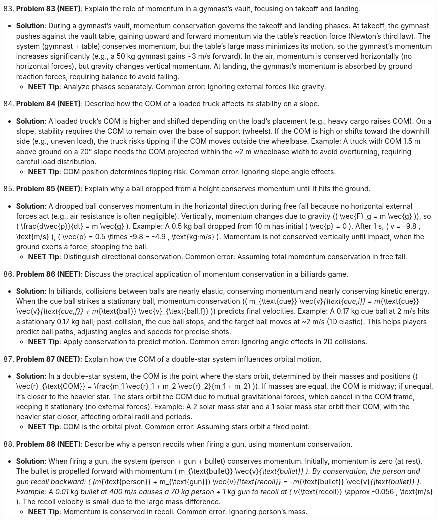 83. **Problem 83 (NEET)**: Explain the role of momentum in a gymnast’s vault, focusing on takeoff and landing.
   - **Solution**: During a gymnast’s vault, momentum conservation governs the takeoff and landing phases. At takeoff, the gymnast pushes against the vault table, gaining upward and forward momentum via the table’s reaction force (Newton’s third law). The system (gymnast + table) conserves momentum, but the table’s large mass minimizes its motion, so the gymnast’s momentum increases significantly (e.g., a 50 kg gymnast gains ~3 m/s forward). In the air, momentum is conserved horizontally (no horizontal forces), but gravity changes vertical momentum. At landing, the gymnast’s momentum is absorbed by ground reaction forces, requiring balance to avoid falling.
     - **NEET Tip**: Analyze phases separately. Common error: Ignoring external forces like gravity.

84. **Problem 84 (NEET)**: Describe how the COM of a loaded truck affects its stability on a slope.
   - **Solution**: A loaded truck’s COM is higher and shifted depending on the load’s placement (e.g., heavy cargo raises COM). On a slope, stability requires the COM to remain over the base of support (wheels). If the COM is high or shifts toward the downhill side (e.g., uneven load), the truck risks tipping if the COM moves outside the wheelbase. Example: A truck with COM 1.5 m above ground on a 20° slope needs the COM projected within the ~2 m wheelbase width to avoid overturning, requiring careful load distribution.
     - **NEET Tip**: COM position determines tipping risk. Common error: Ignoring slope angle effects.

85. **Problem 85 (NEET)**: Explain why a ball dropped from a height conserves momentum until it hits the ground.
   - **Solution**: A dropped ball conserves momentum in the horizontal direction during free fall because no horizontal external forces act (e.g., air resistance is often negligible). Vertically, momentum changes due to gravity (\( \vec{F}_g = m \vec{g} \)), so \( \frac{d\vec{p}}{dt} = m \vec{g} \). Example: A 0.5 kg ball dropped from 10 m has initial \( \vec{p} = 0 \). After 1 s, \( v = -9.8 \, \text{m/s} \), \( \vec{p} = 0.5 \times -9.8 = -4.9 \, \text{kg·m/s} \). Momentum is not conserved vertically until impact, when the ground exerts a force, stopping the ball.
     - **NEET Tip**: Distinguish directional conservation. Common error: Assuming total momentum conservation in free fall.

86. **Problem 86 (NEET)**: Discuss the practical application of momentum conservation in a billiards game.
   - **Solution**: In billiards, collisions between balls are nearly elastic, conserving momentum and nearly conserving kinetic energy. When the cue ball strikes a stationary ball, momentum conservation (\( m_{\text{cue}} \vec{v}_{\text{cue,i}} = m_{\text{cue}} \vec{v}_{\text{cue,f}} + m_{\text{ball}} \vec{v}_{\text{ball,f}} \)) predicts final velocities. Example: A 0.17 kg cue ball at 2 m/s hits a stationary 0.17 kg ball; post-collision, the cue ball stops, and the target ball moves at ~2 m/s (1D elastic). This helps players predict ball paths, adjusting angles and speeds for precise shots.
     - **NEET Tip**: Apply conservation to predict motion. Common error: Ignoring angle effects in 2D collisions.

87. **Problem 87 (NEET)**: Explain how the COM of a double-star system influences orbital motion.
   - **Solution**: In a double-star system, the COM is the point where the stars orbit, determined by their masses and positions (\( \vec{r}_{\text{COM}} = \frac{m_1 \vec{r}_1 + m_2 \vec{r}_2}{m_1 + m_2} \)). If masses are equal, the COM is midway; if unequal, it’s closer to the heavier star. The stars orbit the COM due to mutual gravitational forces, which cancel in the COM frame, keeping it stationary (no external forces). Example: A 2 solar mass star and a 1 solar mass star orbit their COM, with the heavier star closer, affecting orbital radii and periods.
     - **NEET Tip**: COM is the orbital pivot. Common error: Assuming stars orbit a fixed point.

88. **Problem 88 (NEET)**: Describe why a person recoils when firing a gun, using momentum conservation.
   - **Solution**: When firing a gun, the system (person + gun + bullet) conserves momentum. Initially, momentum is zero (at rest). The bullet is propelled forward with momentum \( m_{\text{bullet}} \vec{v}_{\text{bullet}} \). By conservation, the person and gun recoil backward: \( (m_{\text{person}} + m_{\text{gun}}) \vec{v}_{\text{recoil}} = -m_{\text{bullet}} \vec{v}_{\text{bullet}} \). Example: A 0.01 kg bullet at 400 m/s causes a 70 kg person + 1 kg gun to recoil at \( v_{\text{recoil}} \approx -0.056 \, \text{m/s} \). The recoil velocity is small due to the large mass difference.
     - **NEET Tip**: Momentum is conserved in recoil. Common error: Ignoring person’s mass.

